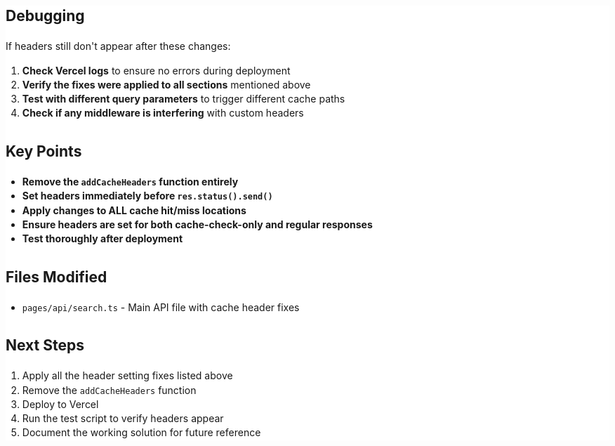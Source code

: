 ## Debugging

If headers still don't appear after these changes:

1. **Check Vercel logs** to ensure no errors during deployment
2. **Verify the fixes were applied to all sections** mentioned above
3. **Test with different query parameters** to trigger different cache paths
4. **Check if any middleware is interfering** with custom headers

## Key Points

- **Remove the `addCacheHeaders` function entirely**
- **Set headers immediately before `res.status().send()`**
- **Apply changes to ALL cache hit/miss locations**
- **Ensure headers are set for both cache-check-only and regular responses**
- **Test thoroughly after deployment**

## Files Modified

- `pages/api/search.ts` - Main API file with cache header fixes

## Next Steps

1. Apply all the header setting fixes listed above
2. Remove the `addCacheHeaders` function
3. Deploy to Vercel
4. Run the test script to verify headers appear
5. Document the working solution for future reference